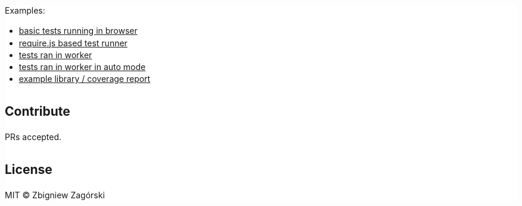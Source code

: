 Examples:

-   [basic tests running in browser](test/sample-suite/index-headless.html)
-   [require.js based test runner](test/sample-suite/requirejs.html)
-   [tests ran in worker](test/sample-suite/worker-test.html)
-   [tests ran in worker in auto mode](test/sample-suite/worker-test-auto.html)
-   [example library / coverage report](test/sample-lib/README.md)

## Contribute

PRs accepted.

## License

MIT © Zbigniew Zagórski
